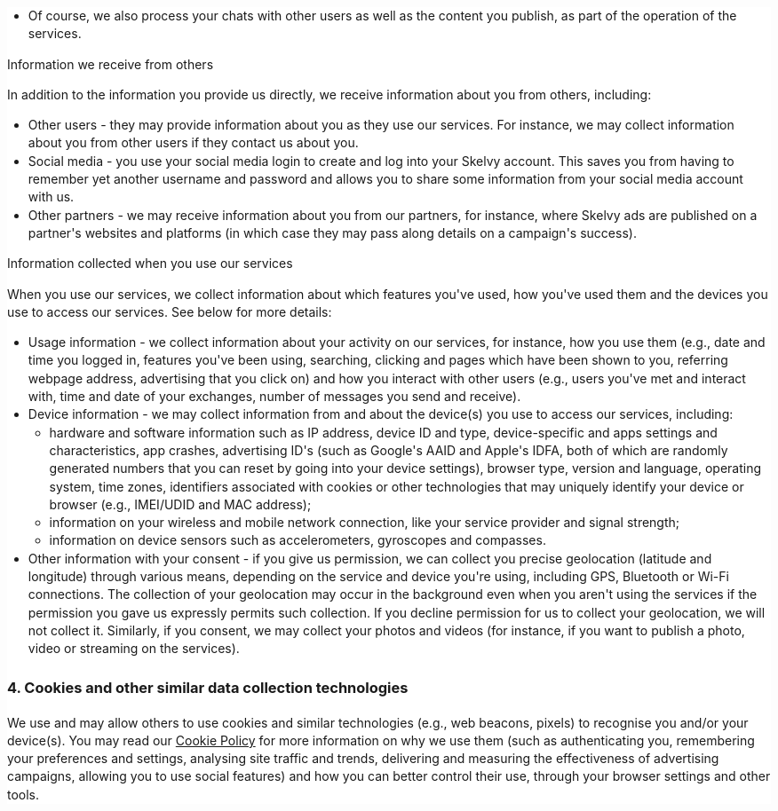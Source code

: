 *   Of course, we also process your chats with other users as well as the content you publish, as part of the operation of the services.

Information we receive from others

In addition to the information you provide us directly, we receive information about you from others, including:

*   Other users - they may provide information about you as they use our services. For instance, we may collect information about you from other users if they contact us about you.
*   Social media - you use your social media login to create and log into your Skelvy account. This saves you from having to remember yet another username and password and allows you to share some information from your social media account with us.
*   Other partners - we may receive information about you from our partners, for instance, where Skelvy ads are published on a partner's websites and platforms (in which case they may pass along details on a campaign's success).

Information collected when you use our services

When you use our services, we collect information about which features you've used, how you've used them and the devices you use to access our services. See below for more details:

*   Usage information - we collect information about your activity on our services, for instance, how you use them (e.g., date and time you logged in, features you've been using, searching, clicking and pages which have been shown to you, referring webpage address, advertising that you click on) and how you interact with other users (e.g., users you've met and interact with, time and date of your exchanges, number of messages you send and receive).
*   Device information - we may collect information from and about the device(s) you use to access our services, including:
    *   hardware and software information such as IP address, device ID and type, device-specific and apps settings and characteristics, app crashes, advertising ID's (such as Google's AAID and Apple's IDFA, both of which are randomly generated numbers that you can reset by going into your device settings), browser type, version and language, operating system, time zones, identifiers associated with cookies or other technologies that may uniquely identify your device or browser (e.g., IMEI/UDID and MAC address);
    *   information on your wireless and mobile network connection, like your service provider and signal strength;
    *   information on device sensors such as accelerometers, gyroscopes and compasses.
*   Other information with your consent - if you give us permission, we can collect you precise geolocation (latitude and longitude) through various means, depending on the service and device you're using, including GPS, Bluetooth or Wi-Fi connections. The collection of your geolocation may occur in the background even when you aren't using the services if the permission you gave us expressly permits such collection. If you decline permission for us to collect your geolocation, we will not collect it. Similarly, if you consent, we may collect your photos and videos (for instance, if you want to publish a photo, video or streaming on the services).

### 4\. Cookies and other similar data collection technologies

We use and may allow others to use cookies and similar technologies (e.g., web beacons, pixels) to recognise you and/or your device(s). You may read our [Cookie Policy](https://skelvy.com/legal/cookie-policy/) for more information on why we use them (such as authenticating you, remembering your preferences and settings, analysing site traffic and trends, delivering and measuring the effectiveness of advertising campaigns, allowing you to use social features) and how you can better control their use, through your browser settings and other tools.
